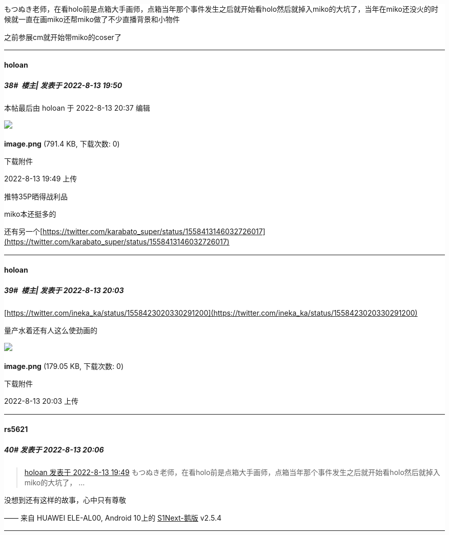 もつぬき老师，在看holo前是点箱大手画师，点箱当年那个事件发生之后就开始看holo然后就掉入miko的大坑了，当年在miko还没火的时候就一直在画miko还帮miko做了不少直播背景和小物件

之前参展cm就开始带miko的coser了

*****

####  holoan  
##### 38#         楼主| 发表于 2022-8-13 19:50

 本帖最后由 holoan 于 2022-8-13 20:37 编辑 

<img src="https://img.saraba1st.com/forum/202208/13/194946ozcwojsrzq7esrpc.png" referrerpolicy="no-referrer">

<strong>image.png</strong> (791.4 KB, 下载次数: 0)

下载附件

2022-8-13 19:49 上传

推特35P晒得战利品

miko本还挺多的

还有另一个[https://twitter.com/karabato_super/status/1558413146032726017](https://twitter.com/karabato_super/status/1558413146032726017)

*****

####  holoan  
##### 39#         楼主| 发表于 2022-8-13 20:03

[https://twitter.com/ineka_ka/status/1558423020330291200](https://twitter.com/ineka_ka/status/1558423020330291200)

量产水着还有人这么使劲画的

<img src="https://img.saraba1st.com/forum/202208/13/200334icr0dvoitvz3dtvc.png" referrerpolicy="no-referrer">

<strong>image.png</strong> (179.05 KB, 下载次数: 0)

下载附件

2022-8-13 20:03 上传

*****

####  rs5621  
##### 40#       发表于 2022-8-13 20:06

<blockquote><a href="httphttps://bbs.saraba1st.com/2b/forum.php?mod=redirect&amp;goto=findpost&amp;pid=57050250&amp;ptid=2086637" target="_blank">holoan 发表于 2022-8-13 19:49</a>
もつぬき老师，在看holo前是点箱大手画师，点箱当年那个事件发生之后就开始看holo然后就掉入miko的大坑了， ...</blockquote>
没想到还有这样的故事，心中只有尊敬

—— 来自 HUAWEI ELE-AL00, Android 10上的 [S1Next-鹅版](https://github.com/ykrank/S1-Next/releases) v2.5.4

*****
